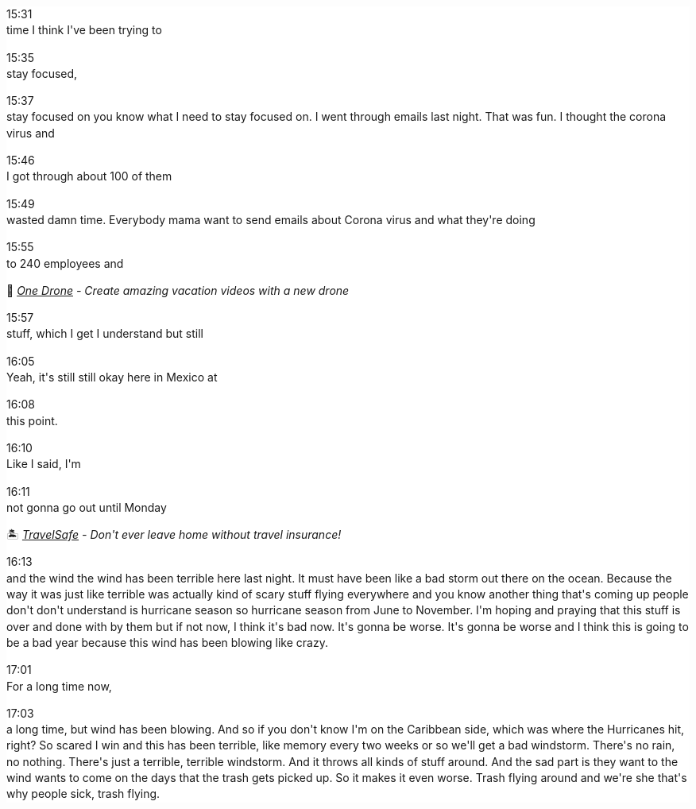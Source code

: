 15:31  
time I think I've been trying to

15:35  
stay focused,

15:37  
stay focused on you know what I need to stay focused on. I went through emails last night. That was fun. I thought the corona virus and

15:46  
I got through about 100 of them

15:49  
wasted damn time. Everybody mama want to send emails about Corona virus and what they're doing

15:55  
to 240 employees and

🦅 <i><a href="https://www.onedrone.com/store/1-gram-520-tvl-nano-camera-with-audio-1-gram-520-tvl-nano-camera-with-audio.html?tracking=5e4d6ad378714" target="_blank">One Drone</a> - Create amazing vacation videos with a new drone</i>

15:57  
stuff, which I get I understand but still

16:05  
Yeah, it's still still okay here in Mexico at

16:08  
this point.

16:10  
Like I said, I'm

16:11  
not gonna go out until Monday

🏝️ <i><a href="https://www.travelsafe.com/agent-insurance-plans/?a=876c324f-6b38-4464-93cb-400d296ab668" target="_blank">TravelSafe</a> - Don't ever leave home without travel insurance!</i>

16:13  
and the wind the wind has been terrible here last night. It must have been like a bad storm out there on the ocean. Because the way it was just like terrible was actually kind of scary stuff flying everywhere and you know another thing that's coming up people don't don't understand is hurricane season so hurricane season from June to November. I'm hoping and praying that this stuff is over and done with by them but if not now, I think it's bad now. It's gonna be worse. It's gonna be worse and I think this is going to be a bad year because this wind has been blowing like crazy.

17:01  
For a long time now,

17:03  
a long time, but wind has been blowing. And so if you don't know I'm on the Caribbean side, which was where the Hurricanes hit, right? So scared I win and this has been terrible, like memory every two weeks or so we'll get a bad windstorm. There's no rain, no nothing. There's just a terrible, terrible windstorm. And it throws all kinds of stuff around. And the sad part is they want to the wind wants to come on the days that the trash gets picked up. So it makes it even worse. Trash flying around and we're she that's why people sick, trash flying.
